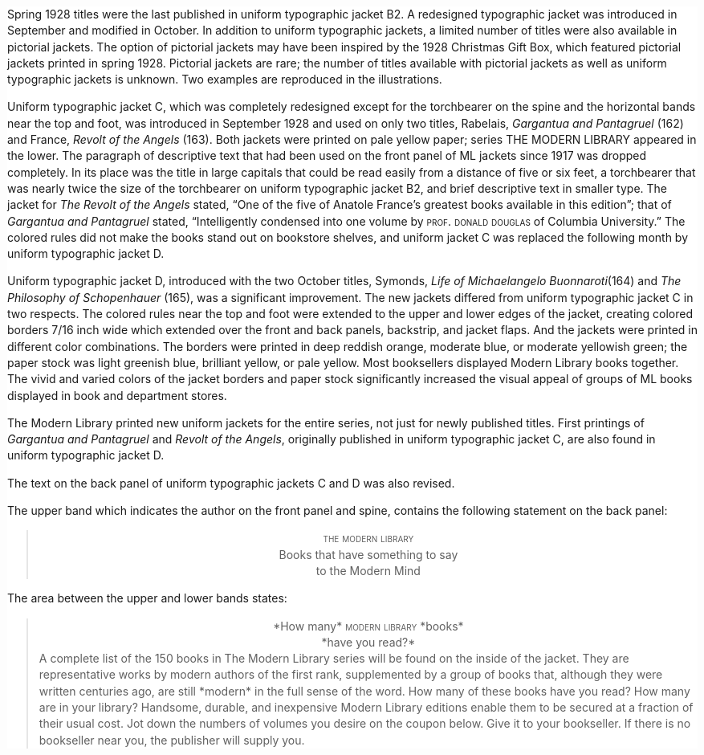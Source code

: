 Spring 1928 titles were the last published in uniform typographic jacket B2. A redesigned typographic jacket was introduced in September and modified in October. In addition to uniform typographic jackets, a limited number of titles were also available in pictorial jackets. The option of pictorial jackets may have been inspired by the 1928 Christmas Gift Box, which featured pictorial jackets printed in spring 1928. Pictorial jackets are rare; the number of titles available with pictorial jackets as well as uniform typographic jackets is unknown. Two examples are reproduced in the illustrations.  

Uniform typographic jacket C, which was completely redesigned except for the torchbearer on the spine and the horizontal bands near the top and foot, was introduced in September 1928 and used on only two titles, Rabelais, *Gargantua and Pantagruel* (162) and France, *Revolt of the Angels* (163). Both jackets were printed on pale yellow paper; series THE MODERN LIBRARY appeared in the lower. The paragraph of descriptive text that had been used on the front panel of ML jackets since 1917 was dropped completely. In its place was the title in large capitals that could be read easily from a distance of five or six feet, a torchbearer that was nearly twice the size of the torchbearer on uniform typographic jacket B2, and brief descriptive text in smaller type. The jacket for *The Revolt of the Angels* stated, “One of the five of Anatole France’s greatest books available in this edition”; that of *Gargantua and Pantagruel* stated, “Intelligently condensed into one volume by <span class="smallcaps">prof. donald douglas</span> of Columbia University.” The colored rules did not make the books stand out on bookstore shelves, and uniform jacket C was replaced the following month by uniform typographic jacket D.  

Uniform typographic jacket D, introduced with the two October titles, Symonds, *Life of Michaelangelo Buonnaroti*(164) and *The Philosophy of Schopenhauer* (165), was a significant improvement. The new jackets differed from uniform typographic jacket C in two respects. The colored rules near the top and foot were extended to the upper and lower edges of the jacket, creating colored borders 7/16 inch wide which extended over the front and back panels, backstrip, and jacket flaps. And the jackets were printed in different color combinations. The borders were printed in deep reddish orange, moderate blue, or moderate yellowish green; the paper stock was light greenish blue, brilliant yellow, or pale yellow. Most booksellers displayed Modern Library books together. The vivid and varied colors of the jacket borders and paper stock significantly increased the visual appeal of groups of ML books displayed in book and department stores.  

The Modern Library printed new uniform jackets for the entire series, not just for newly published titles. First printings of *Gargantua and Pantagruel* and *Revolt of the Angels*, originally published in uniform typographic jacket C, are also found in uniform typographic jacket D.  

The text on the back panel of uniform typographic jackets C and D was also revised.  

The upper band which indicates the author on the front panel and spine, contains the following statement on the back panel:  

> <center> <span class="smallcaps">the modern library</span> </center>
><center> Books that have something to say </center>
><center> to the Modern Mind </center>

The area between the upper and lower bands states:
> <center> *How many* <span class="smallcaps">modern library</span> *books* </center>
> <center> *have you read?* </center>
>A complete list of the 150 books in The Modern Library series will be found on the inside of the jacket. They are representative works by modern authors of the first rank, supplemented by a group of books that, although they were written centuries ago, are still *modern* in the full sense of the word. How many of these books have you read? How many are in your library? Handsome, durable, and inexpensive Modern Library editions enable them to be secured at a fraction of their usual cost. Jot down the numbers of volumes you desire on the coupon below. Give it to your bookseller. If there is no bookseller near you, the publisher will supply you.  
